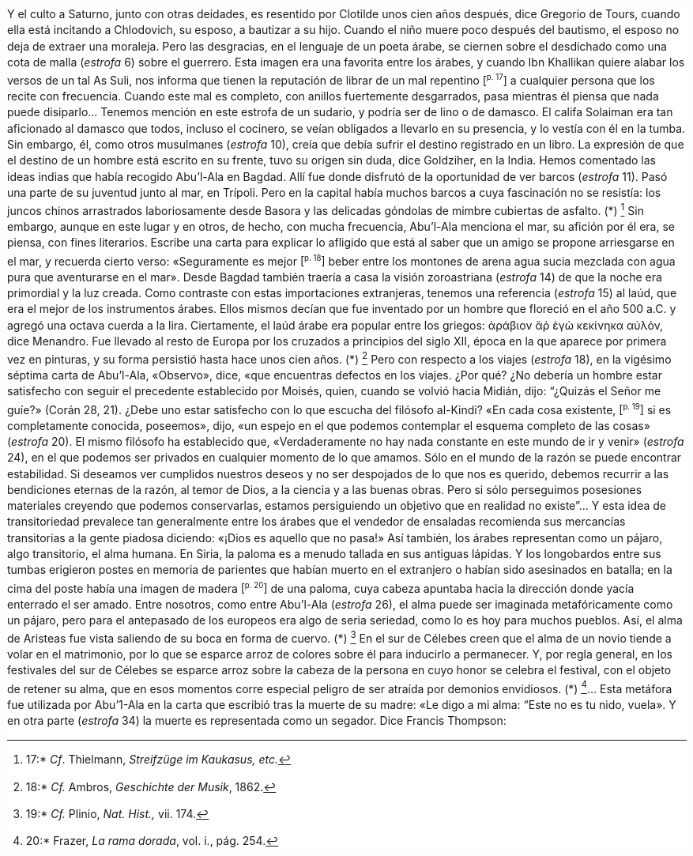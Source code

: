 Y el culto a Saturno, junto con otras deidades, es resentido por Clotilde unos cien años después, dice Gregorio de Tours, cuando ella está incitando a Chlodovich, su esposo, a bautizar a su hijo. Cuando el niño muere poco después del bautismo, el esposo no deja de extraer una moraleja. Pero las desgracias, en el lenguaje de un poeta árabe, se ciernen sobre el desdichado como una cota de malla (_estrofa_ 6) sobre el guerrero. Esta imagen era una favorita entre los árabes, y cuando Ibn Khallikan quiere alabar los versos de un tal As Suli, nos informa que tienen la reputación de librar de un mal repentino <span id="p17">[<sup><small>p. 17</small></sup>]</span> a cualquier persona que los recite con frecuencia. Cuando este mal es completo, con anillos fuertemente desgarrados, pasa mientras él piensa que nada puede disiparlo... Tenemos mención en este estrofa de un sudario, y podría ser de lino o de damasco. El califa Solaiman era tan aficionado al damasco que todos, incluso el cocinero, se veían obligados a llevarlo en su presencia, y lo vestía con él en la tumba. Sin embargo, él, como otros musulmanes (_estrofa_ 10), creía que debía sufrir el destino registrado en un libro. La expresión de que el destino de un hombre está escrito en su frente, tuvo su origen sin duda, dice Goldziher, en la India. Hemos comentado las ideas indias que había recogido Abu’l-Ala en Bagdad. Allí fue donde disfrutó de la oportunidad de ver barcos (_estrofa_ 11). Pasó una parte de su juventud junto al mar, en Trípoli. Pero en la capital había muchos barcos a cuya fascinación no se resistía: los juncos chinos arrastrados laboriosamente desde Basora y las delicadas góndolas de mimbre cubiertas de asfalto. (\*) [^3] Sin embargo, aunque en este lugar y en otros, de hecho, con mucha frecuencia, Abu’l-Ala menciona el mar, su afición por él era, se piensa, con fines literarios. Escribe una carta para explicar lo afligido que está al saber que un amigo se propone arriesgarse en el mar, y recuerda cierto verso: «Seguramente es mejor <span id="p18">[<sup><small>p. 18</small></sup>]</span> beber entre los montones de arena agua sucia mezclada con agua pura que aventurarse en el mar». Desde Bagdad también traería a casa la visión zoroastriana (_estrofa_ 14) de que la noche era primordial y la luz creada. Como contraste con estas importaciones extranjeras, tenemos una referencia (_estrofa_ 15) al laúd, que era el mejor de los instrumentos árabes. Ellos mismos decían que fue inventado por un hombre que floreció en el año 500 a.C. y agregó una octava cuerda a la lira. Ciertamente, el laúd árabe era popular entre los griegos: ἀράβιον ἄῤ ἐγὼ κεκίνηκα αὐλόν, dice Menandro. Fue llevado al resto de Europa por los cruzados a principios del siglo XII, época en la que aparece por primera vez en pinturas, y su forma persistió hasta hace unos cien años. (\*) [^4] Pero con respecto a los viajes (_estrofa_ 18), en la vigésimo séptima carta de Abu’l-Ala, «Observo», dice, «que encuentras defectos en los viajes. ¿Por qué? ¿No debería un hombre estar satisfecho con seguir el precedente establecido por Moisés, quien, cuando se volvió hacia Midián, dijo: “¿Quizás el Señor me guíe?» (Corán 28, 21). ¿Debe uno estar satisfecho con lo que escucha del filósofo al-Kindi? «En cada cosa existente, <span id="p19">[<sup><small>p. 19</small></sup>]</span> si es completamente conocida, poseemos», dijo, «un espejo en el que podemos contemplar el esquema completo de las cosas» (_estrofa_ 20). El mismo filósofo ha establecido que, «Verdaderamente no hay nada constante en este mundo de ir y venir» (_estrofa_ 24), en el que podemos ser privados en cualquier momento de lo que amamos. Sólo en el mundo de la razón se puede encontrar estabilidad. Si deseamos ver cumplidos nuestros deseos y no ser despojados de lo que nos es querido, debemos recurrir a las bendiciones eternas de la razón, al temor de Dios, a la ciencia y a las buenas obras. Pero si sólo perseguimos posesiones materiales creyendo que podemos conservarlas, estamos persiguiendo un objetivo que en realidad no existe”… Y esta idea de transitoriedad prevalece tan generalmente entre los árabes que el vendedor de ensaladas recomienda sus mercancías transitorias a la gente piadosa diciendo: «¡Dios es aquello que no pasa!» Así también, los árabes representan como un pájaro, algo transitorio, el alma humana. En Siria, la paloma es a menudo tallada en sus antiguas lápidas. Y los longobardos entre sus tumbas erigieron postes en memoria de parientes que habían muerto en el extranjero o habían sido asesinados en batalla; en la cima del poste había una imagen de madera <span id="p20">[<sup><small>p. 20</small></sup>]</span> de una paloma, cuya cabeza apuntaba hacia la dirección donde yacía enterrado el ser amado. Entre nosotros, como entre Abu’l-Ala (_estrofa_ 26), el alma puede ser imaginada metafóricamente como un pájaro, pero para el antepasado de los europeos era algo de seria seriedad, como lo es hoy para muchos pueblos. Así, el alma de Aristeas fue vista saliendo de su boca en forma de cuervo. (\*) [^5] En el sur de Célebes creen que el alma de un novio tiende a volar en el matrimonio, por lo que se esparce arroz de colores sobre él para inducirlo a permanecer. Y, por regla general, en los festivales del sur de Célebes se esparce arroz sobre la cabeza de la persona en cuyo honor se celebra el festival, con el objeto de retener su alma, que en esos momentos corre especial peligro de ser atraída por demonios envidiosos. (\*) [^6]… Esta metáfora fue utilizada por Abu’1-Ala en la carta que escribió tras la muerte de su madre: «Le digo a mi alma: “Este no es tu nido, vuela». Y en otra parte (_estrofa_ 34) la muerte es representada como un segador. Dice Francis Thompson:


[^0]: 14:\* _Cf._ Lyall, _Publicaciones árabes antiguas._
[^1]: 16:\* _Cf._ Whittaker, _Los neoplatónicos_.
[^2]: 16:† Por supuesto, utilizo la magnífica edición de las cartas del profesor Margoliouth.
[^3]: 17:\* _Cf_. Thielmann, _Streifzüge_ _im Kaukasus, etc._
[^4]: 18:\* _Cf._ Ambros, _Geschichte der Musik_, 1862.
[^5]: 19:\* _Cf._ Plinio, _Nat. Hist.,_ vii. 174.
[^6]: 20:\* Frazer, _La rama dorada_, vol. i., pág. 254.
[^7]: 21:\* Meredith, _El afeitado de Shagpat._
[^8]: 22:\* Anatole France, _Le Puits de Sainte Claire._
[^9]: 23:\* Citado por Grimm, _Mitología teutónica_, vol. 2, pág. 845.
[^10]: 24:\* Stoufenb., 1126.
[^11]: 24:† _Cf._ en Escandinavia la diosa de la muerte Hel.
[^12]: 24:‡ Romain Rolland, _Jean Cristophe._
[^13]: 25:\* Ella d'Arcy, _Instancias modernas._
[^14]: 25:† Dr. Friedrich Wilhelm Schwarzlose, _Die Waffen der alten Araber, aus ihren Dichtern dargestellt._
[^15]: 29:\* Pope, _Ilíada_, xx. 577.